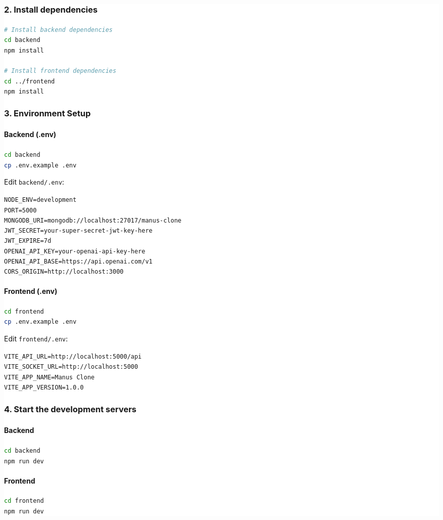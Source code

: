 ### 2. Install dependencies
```bash
# Install backend dependencies
cd backend
npm install

# Install frontend dependencies
cd ../frontend
npm install
```

### 3. Environment Setup

#### Backend (.env)
```bash
cd backend
cp .env.example .env
```

Edit `backend/.env`:
```env
NODE_ENV=development
PORT=5000
MONGODB_URI=mongodb://localhost:27017/manus-clone
JWT_SECRET=your-super-secret-jwt-key-here
JWT_EXPIRE=7d
OPENAI_API_KEY=your-openai-api-key-here
OPENAI_API_BASE=https://api.openai.com/v1
CORS_ORIGIN=http://localhost:3000
```

#### Frontend (.env)
```bash
cd frontend
cp .env.example .env
```

Edit `frontend/.env`:
```env
VITE_API_URL=http://localhost:5000/api
VITE_SOCKET_URL=http://localhost:5000
VITE_APP_NAME=Manus Clone
VITE_APP_VERSION=1.0.0
```

### 4. Start the development servers

#### Backend
```bash
cd backend
npm run dev
```

#### Frontend
```bash
cd frontend
npm run dev
```
